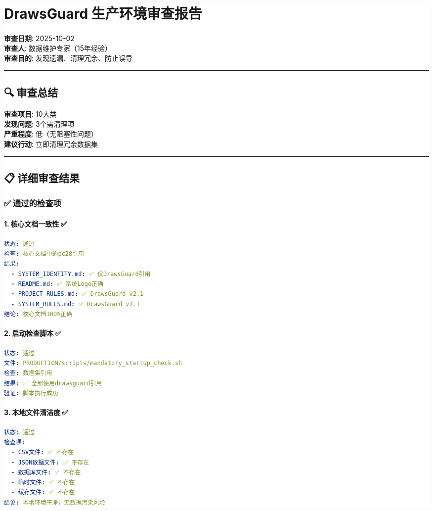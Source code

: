 # DrawsGuard 生产环境审查报告

**审查日期**: 2025-10-02  
**审查人**: 数据维护专家（15年经验）  
**审查目的**: 发现遗漏、清理冗余、防止误导

---

## 🔍 审查总结

**审查项目**: 10大类  
**发现问题**: 3个需清理项  
**严重程度**: 低（无阻塞性问题）  
**建议行动**: 立即清理冗余数据集

---

## 📋 详细审查结果

### ✅ 通过的检查项

#### 1. 核心文档一致性 ✅
```yaml
状态: 通过
检查: 核心文档中的pc28引用
结果: 
  - SYSTEM_IDENTITY.md: ✅ 仅DrawsGuard引用
  - README.md: ✅ 系统Logo正确
  - PROJECT_RULES.md: ✅ DrawsGuard v2.1
  - SYSTEM_RULES.md: ✅ DrawsGuard v2.1
结论: 核心文档100%正确
```

#### 2. 启动检查脚本 ✅
```yaml
状态: 通过
文件: PRODUCTION/scripts/mandatory_startup_check.sh
检查: 数据集引用
结果: ✅ 全部使用drawsguard引用
验证: 脚本执行成功
```

#### 3. 本地文件清洁度 ✅
```yaml
状态: 通过
检查项:
  - CSV文件: ✅ 不存在
  - JSON数据文件: ✅ 不存在
  - 数据库文件: ✅ 不存在
  - 临时文件: ✅ 不存在
  - 缓存文件: ✅ 不存在
结论: 本地环境干净，无数据污染风险
```
